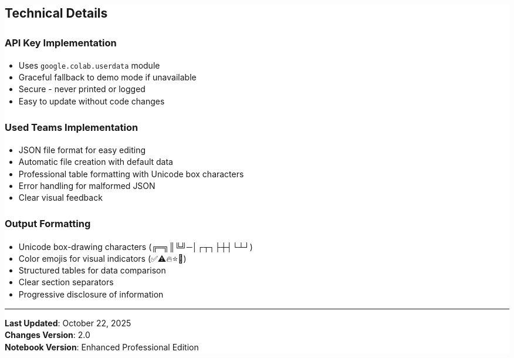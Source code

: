 ## Technical Details

### API Key Implementation
- Uses `google.colab.userdata` module
- Graceful fallback to demo mode if unavailable
- Secure - never printed or logged
- Easy to update without code changes

### Used Teams Implementation
- JSON file format for easy editing
- Automatic file creation with default data
- Professional table formatting with Unicode box characters
- Error handling for malformed JSON
- Clear visual feedback

### Output Formatting
- Unicode box-drawing characters (╔═╗║╚╝─│┌┬┐├┼┤└┴┘)
- Color emojis for visual indicators (✅⚠️🔥⭐🎯)
- Structured tables for data comparison
- Clear section separators
- Progressive disclosure of information

---

**Last Updated**: October 22, 2025  
**Changes Version**: 2.0  
**Notebook Version**: Enhanced Professional Edition

